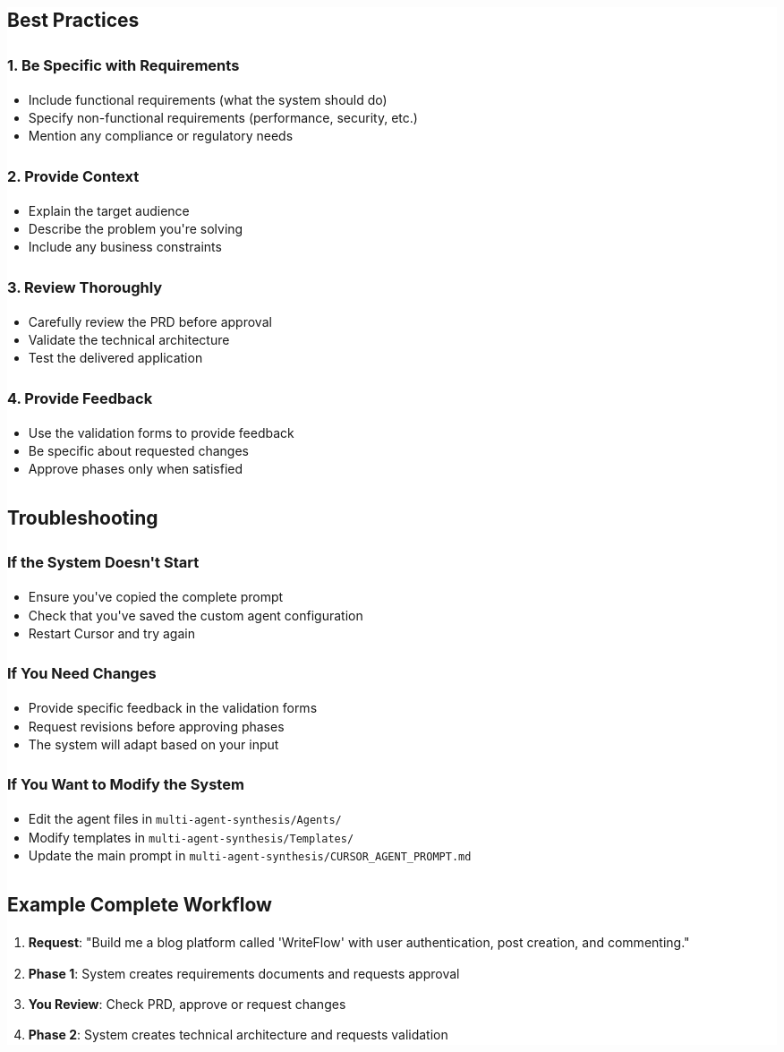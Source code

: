 ## Best Practices

### 1. Be Specific with Requirements
- Include functional requirements (what the system should do)
- Specify non-functional requirements (performance, security, etc.)
- Mention any compliance or regulatory needs

### 2. Provide Context
- Explain the target audience
- Describe the problem you're solving
- Include any business constraints

### 3. Review Thoroughly
- Carefully review the PRD before approval
- Validate the technical architecture
- Test the delivered application

### 4. Provide Feedback
- Use the validation forms to provide feedback
- Be specific about requested changes
- Approve phases only when satisfied

## Troubleshooting

### If the System Doesn't Start
- Ensure you've copied the complete prompt
- Check that you've saved the custom agent configuration
- Restart Cursor and try again

### If You Need Changes
- Provide specific feedback in the validation forms
- Request revisions before approving phases
- The system will adapt based on your input

### If You Want to Modify the System
- Edit the agent files in `multi-agent-synthesis/Agents/`
- Modify templates in `multi-agent-synthesis/Templates/`
- Update the main prompt in `multi-agent-synthesis/CURSOR_AGENT_PROMPT.md`

## Example Complete Workflow

1. **Request**: "Build me a blog platform called 'WriteFlow' with user authentication, post creation, and commenting."

2. **Phase 1**: System creates requirements documents and requests approval

3. **You Review**: Check PRD, approve or request changes

4. **Phase 2**: System creates technical architecture and requests validation
